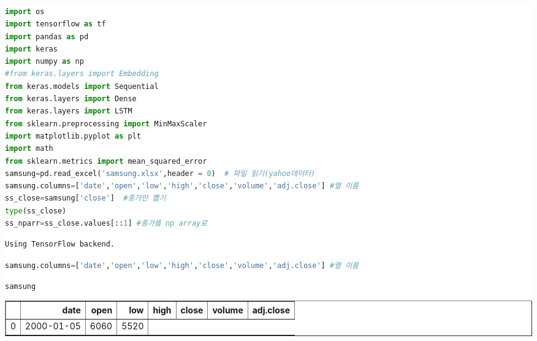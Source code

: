 ```python
import os
import tensorflow as tf
import pandas as pd
import keras
import numpy as np
#from keras.layers import Embedding
from keras.models import Sequential
from keras.layers import Dense
from keras.layers import LSTM
from sklearn.preprocessing import MinMaxScaler
import matplotlib.pyplot as plt
import math
from sklearn.metrics import mean_squared_error
samsung=pd.read_excel('samsung.xlsx',header = 0)  # 파일 읽기(yahoo데이터)
samsung.columns=['date','open','low','high','close','volume','adj.close'] #열 이름
ss_close=samsung['close']  #종가만 뽑기
type(ss_close)
ss_nparr=ss_close.values[::1] #종가를 np array로
```

    Using TensorFlow backend.
    


```python
samsung.columns=['date','open','low','high','close','volume','adj.close'] #열 이름
```


```python
samsung
```




<div>
<style scoped>
    .dataframe tbody tr th:only-of-type {
        vertical-align: middle;
    }

    .dataframe tbody tr th {
        vertical-align: top;
    }

    .dataframe thead th {
        text-align: right;
    }
</style>
<table border="1" class="dataframe">
  <thead>
    <tr style="text-align: right;">
      <th></th>
      <th>date</th>
      <th>open</th>
      <th>low</th>
      <th>high</th>
      <th>close</th>
      <th>volume</th>
      <th>adj.close</th>
    </tr>
  </thead>
  <tbody>
    <tr>
      <td>0</td>
      <td>2000-01-05</td>
      <td>6060</td>
      <td>5520</td>